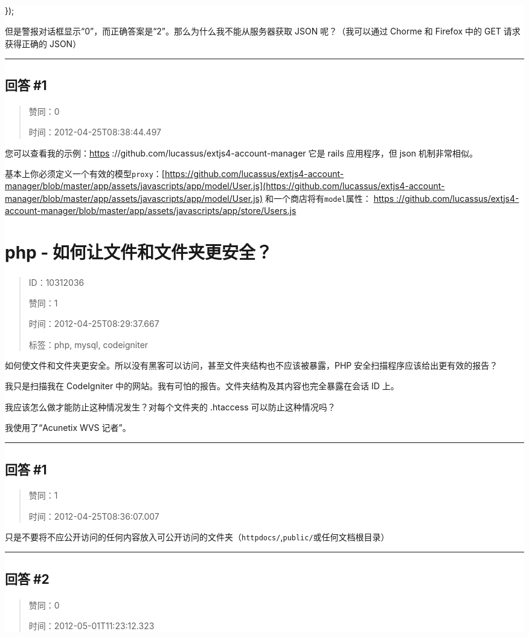 });

但是警报对话框显示“0”，而正确答案是“2”。那么为什么我不能从服务器获取 JSON 呢？（我可以通过 Chorme 和 Firefox 中的 GET 请求获得正确的 JSON）

* * *

## 回答 #1

> 赞同：0
> 
> 时间：2012-04-25T08:38:44.497

您可以查看我的示例：[https](https://github.com/lucassus/extjs4-account-manager) ://github.com/lucassus/extjs4-account-manager 它是 rails 应用程序，但 json 机制非常相似。

基本上你必须定义一个有效的模型`proxy`：[https://github.com/lucassus/extjs4-account-manager/blob/master/app/assets/javascripts/app/model/User.js](https://github.com/lucassus/extjs4-account-manager/blob/master/app/assets/javascripts/app/model/User.js)
和一个商店将有`model`属性： [https ://github.com/lucassus/extjs4-account-manager/blob/master/app/assets/javascripts/app/store/Users.js](https://github.com/lucassus/extjs4-account-manager/blob/master/app/assets/javascripts/app/store/Users.js)

# php - 如何让文件和文件夹更安全？

> ID：10312036
> 
> 赞同：1
> 
> 时间：2012-04-25T08:29:37.667
> 
> 标签：php, mysql, codeigniter

如何使文件和文件夹更安全。所以没有黑客可以访问，甚至文件夹结构也不应该被暴露，PHP 安全扫描程序应该给出更有效的报告？

我只是扫描我在 CodeIgniter 中的网站。我有可怕的报告。文件夹结构及其内容也完全暴露在会话 ID 上。

我应该怎么做才能防止这种情况发生？对每个文件夹的 .htaccess 可以防止这种情况吗？

我使用了“Acunetix WVS 记者”。

* * *

## 回答 #1

> 赞同：1
> 
> 时间：2012-04-25T08:36:07.007

只是不要将不应公开访问的任何内容放入可公开访问的文件夹（`httpdocs/`,`public/`或任何文档根目录）

* * *

## 回答 #2

> 赞同：0
> 
> 时间：2012-05-01T11:23:12.323
